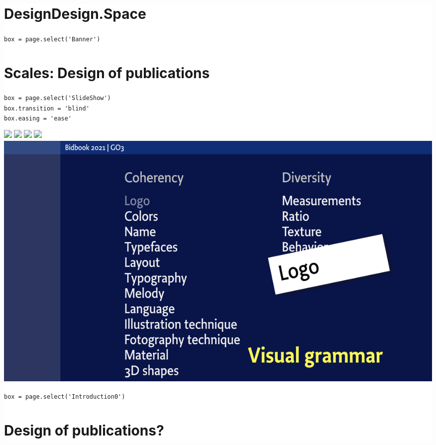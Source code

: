 # DesignDesign.Space

~~~
box = page.select('Banner')
~~~

# Scales: Design of publications

~~~
box = page.select('SlideShow')
box.transition = 'blind'
box.easing = 'ease'
~~~

![](images/TheEndOfCss015M1.082.jpeg)
![](images/TheEndOfCss015M1.083.jpeg)
![](images/TheEndOfCss015M1.084.jpeg)
![](images/TheEndOfCss015M1.087.jpeg)
![](images/TheEndOfCss015M1.089.jpeg)

~~~
box = page.select('Introduction0')
~~~

# Design of publications? 

